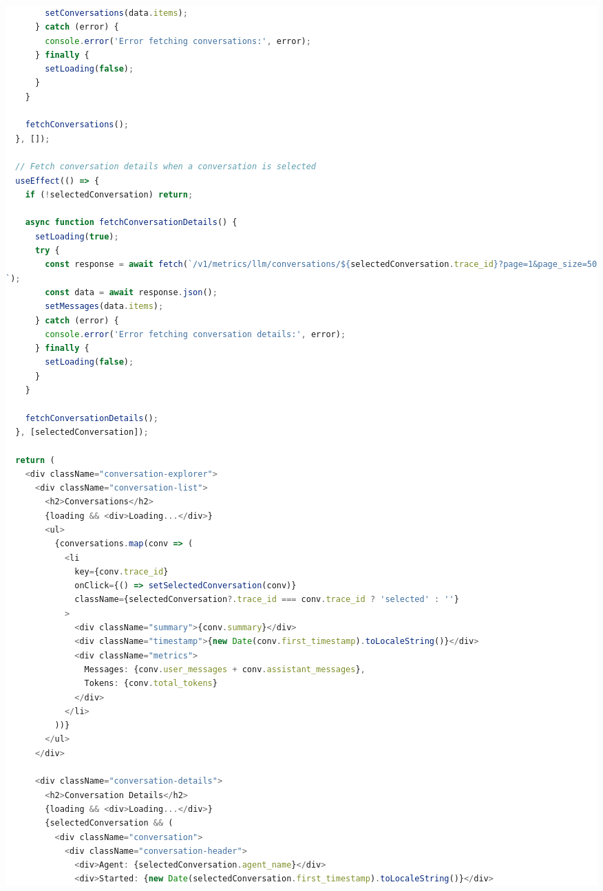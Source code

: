 ```typescript
        setConversations(data.items);
      } catch (error) {
        console.error('Error fetching conversations:', error);
      } finally {
        setLoading(false);
      }
    }
    
    fetchConversations();
  }, []);
  
  // Fetch conversation details when a conversation is selected
  useEffect(() => {
    if (!selectedConversation) return;
    
    async function fetchConversationDetails() {
      setLoading(true);
      try {
        const response = await fetch(`/v1/metrics/llm/conversations/${selectedConversation.trace_id}?page=1&page_size=50`);
        const data = await response.json();
        setMessages(data.items);
      } catch (error) {
        console.error('Error fetching conversation details:', error);
      } finally {
        setLoading(false);
      }
    }
    
    fetchConversationDetails();
  }, [selectedConversation]);
  
  return (
    <div className="conversation-explorer">
      <div className="conversation-list">
        <h2>Conversations</h2>
        {loading && <div>Loading...</div>}
        <ul>
          {conversations.map(conv => (
            <li 
              key={conv.trace_id} 
              onClick={() => setSelectedConversation(conv)}
              className={selectedConversation?.trace_id === conv.trace_id ? 'selected' : ''}
            >
              <div className="summary">{conv.summary}</div>
              <div className="timestamp">{new Date(conv.first_timestamp).toLocaleString()}</div>
              <div className="metrics">
                Messages: {conv.user_messages + conv.assistant_messages}, 
                Tokens: {conv.total_tokens}
              </div>
            </li>
          ))}
        </ul>
      </div>
      
      <div className="conversation-details">
        <h2>Conversation Details</h2>
        {loading && <div>Loading...</div>}
        {selectedConversation && (
          <div className="conversation">
            <div className="conversation-header">
              <div>Agent: {selectedConversation.agent_name}</div>
              <div>Started: {new Date(selectedConversation.first_timestamp).toLocaleString()}</div>
```
